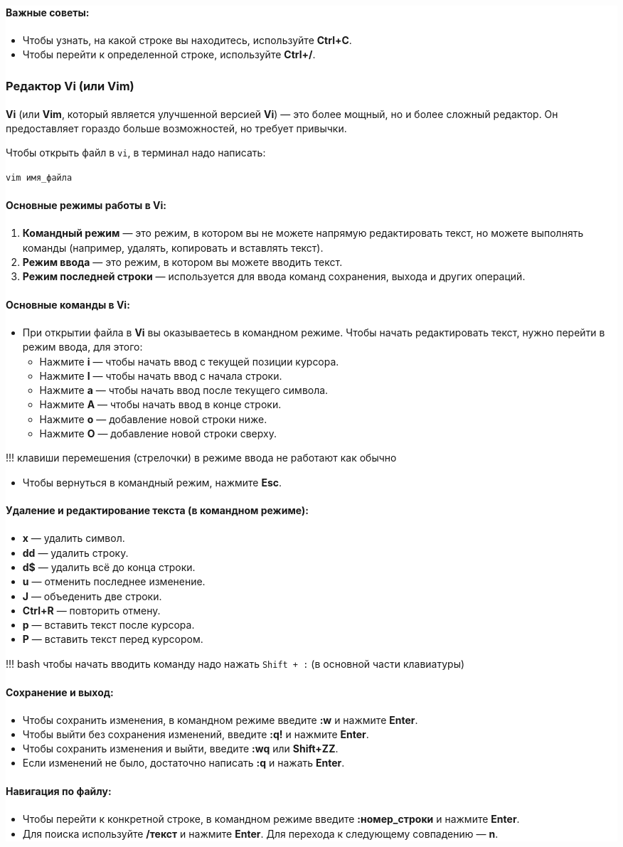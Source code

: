 #### Важные советы:
- Чтобы узнать, на какой строке вы находитесь, используйте **Ctrl+C**.
- Чтобы перейти к определенной строке, используйте **Ctrl+/**.

### Редактор Vi (или Vim)

**Vi** (или **Vim**, который является улучшенной версией **Vi**) — это более мощный, но и более сложный редактор. Он предоставляет гораздо больше возможностей, но требует привычки.

Чтобы открыть файл в `vi`, в терминал надо написать:
```bash
vim имя_файла
```

#### Основные режимы работы в **Vi**:
1. **Командный режим** — это режим, в котором вы не можете напрямую редактировать текст, но можете выполнять команды (например, удалять, копировать и вставлять текст).
2. **Режим ввода** — это режим, в котором вы можете вводить текст.
3. **Режим последней строки** — используется для ввода команд сохранения, выхода и других операций.

#### Основные команды в **Vi**:
- При открытии файла в **Vi** вы оказываетесь в командном режиме. Чтобы начать редактировать текст, нужно перейти в режим ввода, для этого:
  - Нажмите **i** — чтобы начать ввод с текущей позиции курсора.
  - Нажмите **I** — чтобы начать ввод с начала строки.
  - Нажмите **a** — чтобы начать ввод после текущего символа.
  - Нажмите **A** — чтобы начать ввод в конце строки.
  - Нажмите **o** — добавление новой строки ниже.
  - Нажмите **O** — добавление новой строки сверху.

!!! клавиши перемешения (стрелочки) в режиме ввода не работают как обычно

- Чтобы вернуться в командный режим, нажмите **Esc**.

#### Удаление и редактирование текста (в командном режиме):
- **x** — удалить символ.
- **dd** — удалить строку.
- **d$** — удалить всё до конца строки.
- **u** — отменить последнее изменение.
- **J** — объеденить две строки.
- **Ctrl+R** — повторить отмену.
- **p** — вставить текст после курсора.
- **P** — вставить текст перед курсором.

!!! bash чтобы начать вводить команду надо нажать `Shift + :` (в основной части клавиатуры)

#### Сохранение и выход:
- Чтобы сохранить изменения, в командном режиме введите **:w** и нажмите **Enter**.
- Чтобы выйти без сохранения изменений, введите **:q!** и нажмите **Enter**.
- Чтобы сохранить изменения и выйти, введите **:wq** или **Shift+ZZ**.
- Если изменений не было, достаточно написать **:q** и нажать **Enter**.

#### Навигация по файлу:
- Чтобы перейти к конкретной строке, в командном режиме введите **:номер_строки** и нажмите **Enter**.
- Для поиска используйте **/текст** и нажмите **Enter**. Для перехода к следующему совпадению — **n**.
